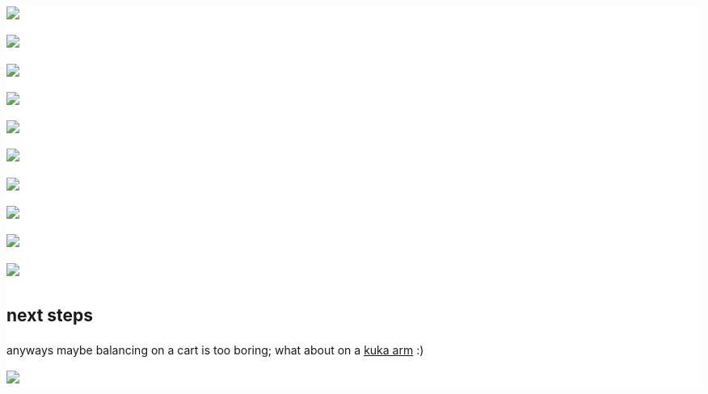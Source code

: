 ![](http://matpalm.com/blog/imgs/2016/cartpole/trained/ep_00010.gif)

![](http://matpalm.com/blog/imgs/2016/cartpole/trained/ep_00011.gif)

![](http://matpalm.com/blog/imgs/2016/cartpole/trained/ep_00012.gif)

![](http://matpalm.com/blog/imgs/2016/cartpole/trained/ep_00013.gif)

![](http://matpalm.com/blog/imgs/2016/cartpole/trained/ep_00014.gif)

![](http://matpalm.com/blog/imgs/2016/cartpole/trained/ep_00015.gif)

![](http://matpalm.com/blog/imgs/2016/cartpole/trained/ep_00016.gif)

![](http://matpalm.com/blog/imgs/2016/cartpole/trained/ep_00017.gif)

![](http://matpalm.com/blog/imgs/2016/cartpole/trained/ep_00018.gif)

![](http://matpalm.com/blog/imgs/2016/cartpole/trained/ep_00019.gif)


## next steps

anyways maybe balancing on a cart is too boring; 
what about on a [kuka arm](https://www.google.com/search?q=kuka+iiwa) :)

![](http://matpalm.com/blog/imgs/2016/cartpole/kuka_pole.png)


